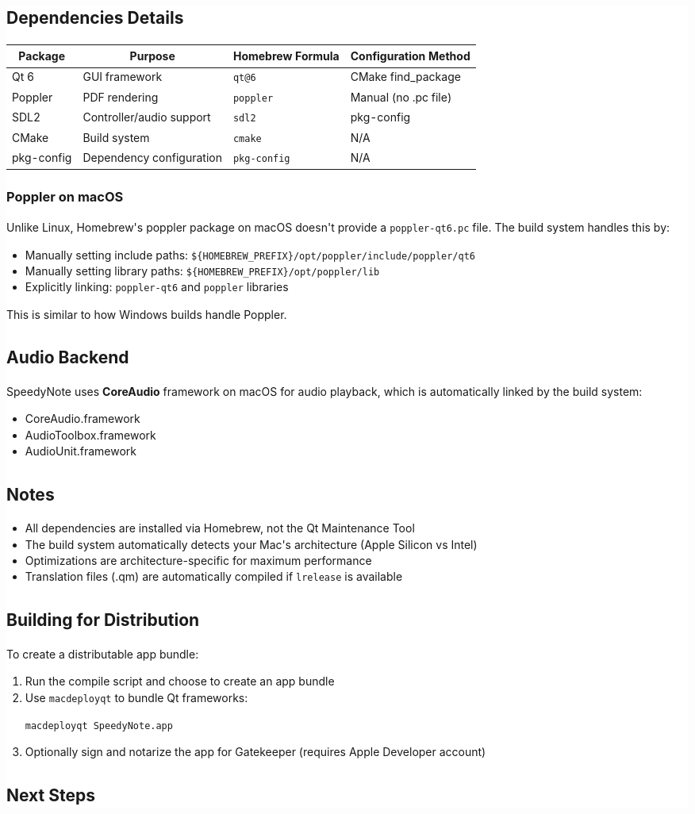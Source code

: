 ## Dependencies Details

| Package | Purpose | Homebrew Formula | Configuration Method |
|---------|---------|------------------|----------------------|
| Qt 6 | GUI framework | `qt@6` | CMake find_package |
| Poppler | PDF rendering | `poppler` | Manual (no .pc file) |
| SDL2 | Controller/audio support | `sdl2` | pkg-config |
| CMake | Build system | `cmake` | N/A |
| pkg-config | Dependency configuration | `pkg-config` | N/A |

### Poppler on macOS
Unlike Linux, Homebrew's poppler package on macOS doesn't provide a `poppler-qt6.pc` file. The build system handles this by:
- Manually setting include paths: `${HOMEBREW_PREFIX}/opt/poppler/include/poppler/qt6`
- Manually setting library paths: `${HOMEBREW_PREFIX}/opt/poppler/lib`
- Explicitly linking: `poppler-qt6` and `poppler` libraries

This is similar to how Windows builds handle Poppler.

## Audio Backend

SpeedyNote uses **CoreAudio** framework on macOS for audio playback, which is automatically linked by the build system:
- CoreAudio.framework
- AudioToolbox.framework
- AudioUnit.framework

## Notes

- All dependencies are installed via Homebrew, not the Qt Maintenance Tool
- The build system automatically detects your Mac's architecture (Apple Silicon vs Intel)
- Optimizations are architecture-specific for maximum performance
- Translation files (.qm) are automatically compiled if `lrelease` is available

## Building for Distribution

To create a distributable app bundle:

1. Run the compile script and choose to create an app bundle
2. Use `macdeployqt` to bundle Qt frameworks:
   ```bash
   macdeployqt SpeedyNote.app
   ```
3. Optionally sign and notarize the app for Gatekeeper (requires Apple Developer account)

## Next Steps
